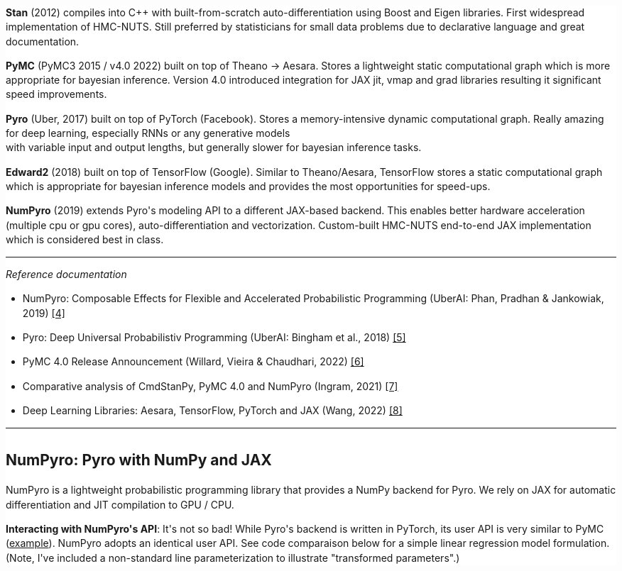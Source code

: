 **Stan** (2012) compiles into C++ with built-from-scratch auto-differentiation 
using Boost and Eigen libraries. First widespread implementation of HMC-NUTS. 
Still preferred by statisticians for small data problems due to declarative language 
and great documentation.

**PyMC** (PyMC3 2015 / v4.0 2022) built on top of Theano -> Aesara. Stores a lightweight static 
computational graph which is more appropriate for bayesian inference. Version 4.0 
introduced integration for JAX jit, vmap and grad libraries resulting it significant 
speed improvements.

**Pyro** (Uber, 2017) built on top of PyTorch (Facebook). Stores a memory-intensive dynamic 
computational graph. Really amazing for deep learning, especially RNNs or any generative models \
with variable input and output lengths, but generally slower for bayesian inference tasks.

**Edward2** (2018) built on top of TensorFlow (Google). Similar to Theano/Aesara, TensorFlow 
stores a static computational graph which is appropriate for bayesian inference models 
and provides the most opportunities for speed-ups.

**NumPyro** (2019) extends Pyro's modeling API to a different JAX-based backend. This enables 
better hardware acceleration (multiple cpu or gpu cores), auto-differentiation and 
vectorization. Custom-built HMC-NUTS end-to-end JAX implementation which is considered 
best in class. 


---

*Reference documentation*

- NumPyro: Composable Effects for Flexible and Accelerated Probabilistic Programming (UberAI: Phan, Pradhan & Jankowiak, 2019) [[4]](https://arxiv.org/pdf/1912.11554.pdf)

- Pyro: Deep Universal Probabilistiv Programming (UberAI: Bingham et al., 2018) [[5]](https://arxiv.org/pdf/1810.09538.pdf)

- PyMC 4.0 Release Announcement (Willard, Vieira & Chaudhari, 2022) [[6]](https://www.pymc.io/blog/v4_announcement.html)

- Comparative analysis of CmdStanPy, PyMC 4.0 and NumPyro (Ingram, 2021) [[7]](https://martiningram.github.io/mcmc-comparison/)

- Deep Learning Libraries: Aesara, TensorFlow, PyTorch and JAX (Wang, 2022) [[8]](https://yi-wang-2005.medium.com/compare-deep-learning-toolkits-theano-tensorflow-tensorflow-2-0-pytorch-and-jax-115d50191810)

---


## NumPyro: Pyro with NumPy and JAX
NumPyro is a lightweight probabilistic programming library that provides a 
NumPy backend for Pyro. We rely on JAX for automatic differentiation and JIT 
compilation to GPU / CPU.


**Interacting with NumPyro's API**:
It's not so bad! While Pyro's backend is written in PyTorch, its user API is 
very similar to PyMC ([example](https://pyro.ai/examples/bayesian_regression_ii.html)).
NumPyro adopts an identical user API. See code comparaison below for a simple 
linear regression model formulation. (Note, I've included a non-standard line 
parameterization to illustrate "transformed parameters".)
